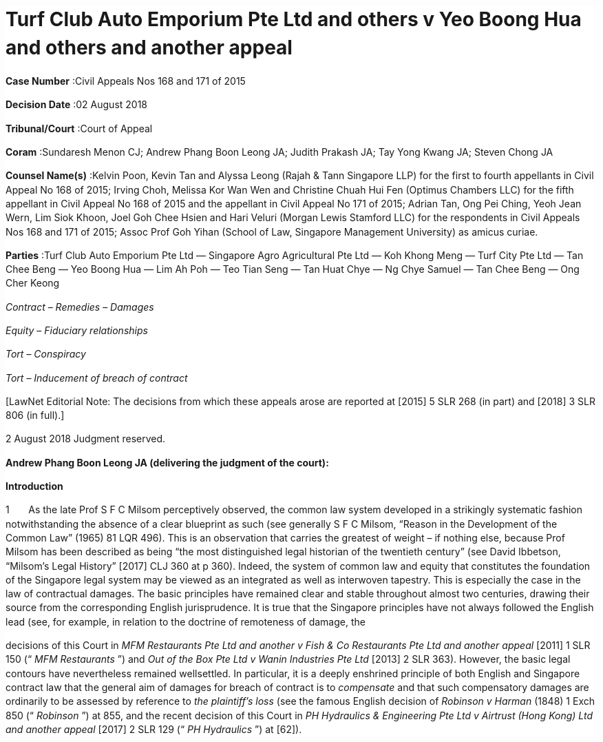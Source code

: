 # Turf Club Auto Emporium Pte Ltd and others v Yeo Boong Hua and others and another appeal 



**Case Number** :Civil Appeals Nos 168 and 171 of 2015 

**Decision Date** :02 August 2018 

**Tribunal/Court** :Court of Appeal 

**Coram** :Sundaresh Menon CJ; Andrew Phang Boon Leong JA; Judith Prakash JA; Tay Yong Kwang JA; Steven Chong JA 

**Counsel Name(s)** :Kelvin Poon, Kevin Tan and Alyssa Leong (Rajah & Tann Singapore LLP) for the first to fourth appellants in Civil Appeal No 168 of 2015; Irving Choh, Melissa Kor Wan Wen and Christine Chuah Hui Fen (Optimus Chambers LLC) for the fifth appellant in Civil Appeal No 168 of 2015 and the appellant in Civil Appeal No 171 of 2015; Adrian Tan, Ong Pei Ching, Yeoh Jean Wern, Lim Siok Khoon, Joel Goh Chee Hsien and Hari Veluri (Morgan Lewis Stamford LLC) for the respondents in Civil Appeals Nos 168 and 171 of 2015; Assoc Prof Goh Yihan (School of Law, Singapore Management University) as amicus curiae. 

**Parties** :Turf Club Auto Emporium Pte Ltd — Singapore Agro Agricultural Pte Ltd — Koh Khong Meng — Turf City Pte Ltd — Tan Chee Beng — Yeo Boong Hua — Lim Ah Poh — Teo Tian Seng — Tan Huat Chye — Ng Chye Samuel — Tan Chee Beng — Ong Cher Keong 

_Contract_ – _Remedies_ – _Damages_ 

_Equity_ – _Fiduciary relationships_ 

_Tort_ – _Conspiracy_ 

_Tort_ – _Inducement of breach of contract_ 

[LawNet Editorial Note: The decisions from which these appeals arose are reported at <span class="citation">[2015] 5 SLR 268</span> (in part) and <span class="citation">[2018] 3 SLR 806</span> (in full).] 

2 August 2018 Judgment reserved. 

**Andrew Phang Boon Leong JA (delivering the judgment of the court):** 

**Introduction** 

1       As the late Prof S F C Milsom perceptively observed, the common law system developed in a strikingly systematic fashion notwithstanding the absence of a clear blueprint as such (see generally S F C Milsom, “Reason in the Development of the Common Law” (1965) 81 LQR 496). This is an observation that carries the greatest of weight – if nothing else, because Prof Milsom has been described as being “the most distinguished legal historian of the twentieth century” (see David Ibbetson, “Milsom’s Legal History” [2017] CLJ 360 at p 360). Indeed, the system of common law and equity that constitutes the foundation of the Singapore legal system may be viewed as an integrated as well as interwoven tapestry. This is especially the case in the law of contractual damages. The basic principles have remained clear and stable throughout almost two centuries, drawing their source from the corresponding English jurisprudence. It is true that the Singapore principles have not always followed the English lead (see, for example, in relation to the doctrine of remoteness of damage, the 


decisions of this Court in _MFM Restaurants Pte Ltd and another v Fish & Co Restaurants Pte Ltd and another appeal_ <span class="citation">[2011] 1 SLR 150</span> (“ _MFM Restaurants_ ”) and _Out of the Box Pte Ltd v Wanin Industries Pte Ltd_ <span class="citation">[2013] 2 SLR 363</span>). However, the basic legal contours have nevertheless remained wellsettled. In particular, it is a deeply enshrined principle of both English and Singapore contract law that the general aim of damages for breach of contract is to _compensate_ and that such compensatory damages are ordinarily to be assessed by reference to _the plaintiff’s loss_ (see the famous English decision of _Robinson v Harman_ (1848) 1 Exch 850 (“ _Robinson_ ”) at 855, and the recent decision of this Court in _PH Hydraulics & Engineering Pte Ltd v Airtrust (Hong Kong) Ltd and another appeal_ <span class="citation">[2017] 2 SLR 129</span> (“ _PH Hydraulics_ ”) at [62]). 

